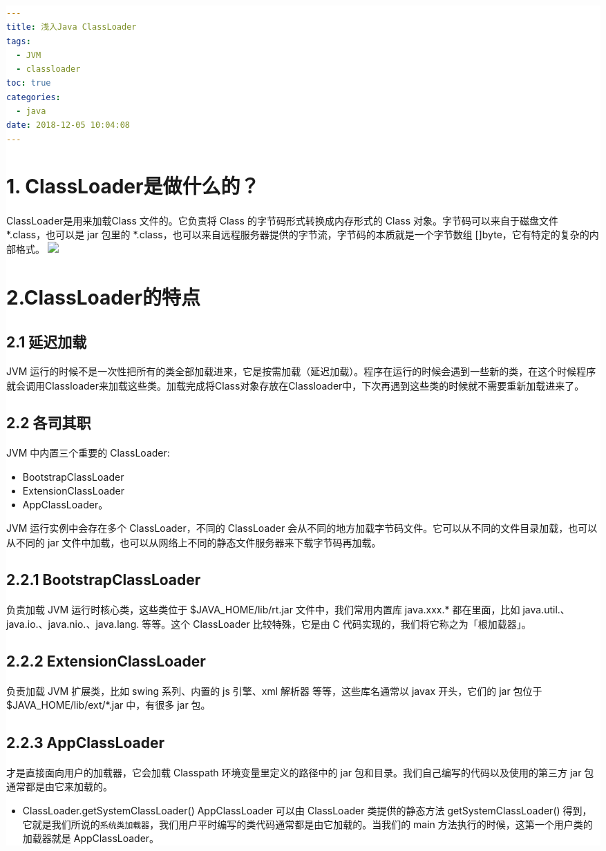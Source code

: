 ```yaml
---
title: 浅入Java ClassLoader
tags:
  - JVM
  - classloader
toc: true
categories:
  - java
date: 2018-12-05 10:04:08
---
```


# 1. ClassLoader是做什么的？
ClassLoader是用来加载Class 文件的。它负责将 Class 的字节码形式转换成内存形式的 Class 对象。字节码可以来自于磁盘文件 *.class，也可以是 jar 包里的 *.class，也可以来自远程服务器提供的字节流，字节码的本质就是一个字节数组 []byte，它有特定的复杂的内部格式。
<img src="/image/jvm/byteArr2Class.png">
# 2.ClassLoader的特点

## 2.1 延迟加载

JVM 运行的时候不是一次性把所有的类全部加载进来，它是按需加载（延迟加载）。程序在运行的时候会遇到一些新的类，在这个时候程序就会调用Classloader来加载这些类。加载完成将Class对象存放在Classloader中，下次再遇到这些类的时候就不需要重新加载进来了。

## 2.2 各司其职  
JVM 中内置三个重要的 ClassLoader:
- BootstrapClassLoader
- ExtensionClassLoader
- AppClassLoader。  

JVM 运行实例中会存在多个 ClassLoader，不同的 ClassLoader 会从不同的地方加载字节码文件。它可以从不同的文件目录加载，也可以从不同的 jar 文件中加载，也可以从网络上不同的静态文件服务器来下载字节码再加载。   

## 2.2.1 BootstrapClassLoader    
负责加载 JVM 运行时核心类，这些类位于 $JAVA_HOME/lib/rt.jar 文件中，我们常用内置库 java.xxx.* 都在里面，比如 java.util.、java.io.、java.nio.、java.lang. 等等。这个 ClassLoader 比较特殊，它是由 C 代码实现的，我们将它称之为「根加载器」。
## 2.2.2 ExtensionClassLoader   
负责加载 JVM 扩展类，比如 swing 系列、内置的 js 引擎、xml 解析器 等等，这些库名通常以 javax 开头，它们的 jar 包位于 $JAVA_HOME/lib/ext/*.jar 中，有很多 jar 包。
## 2.2.3 AppClassLoader  
才是直接面向用户的加载器，它会加载 Classpath 环境变量里定义的路径中的 jar 包和目录。我们自己编写的代码以及使用的第三方 jar 包通常都是由它来加载的。
- ClassLoader.getSystemClassLoader()
AppClassLoader 可以由 ClassLoader 类提供的静态方法 getSystemClassLoader() 得到，它就是我们所说的`系统类加载器`，我们用户平时编写的类代码通常都是由它加载的。当我们的 main 方法执行的时候，这第一个用户类的加载器就是 AppClassLoader。
